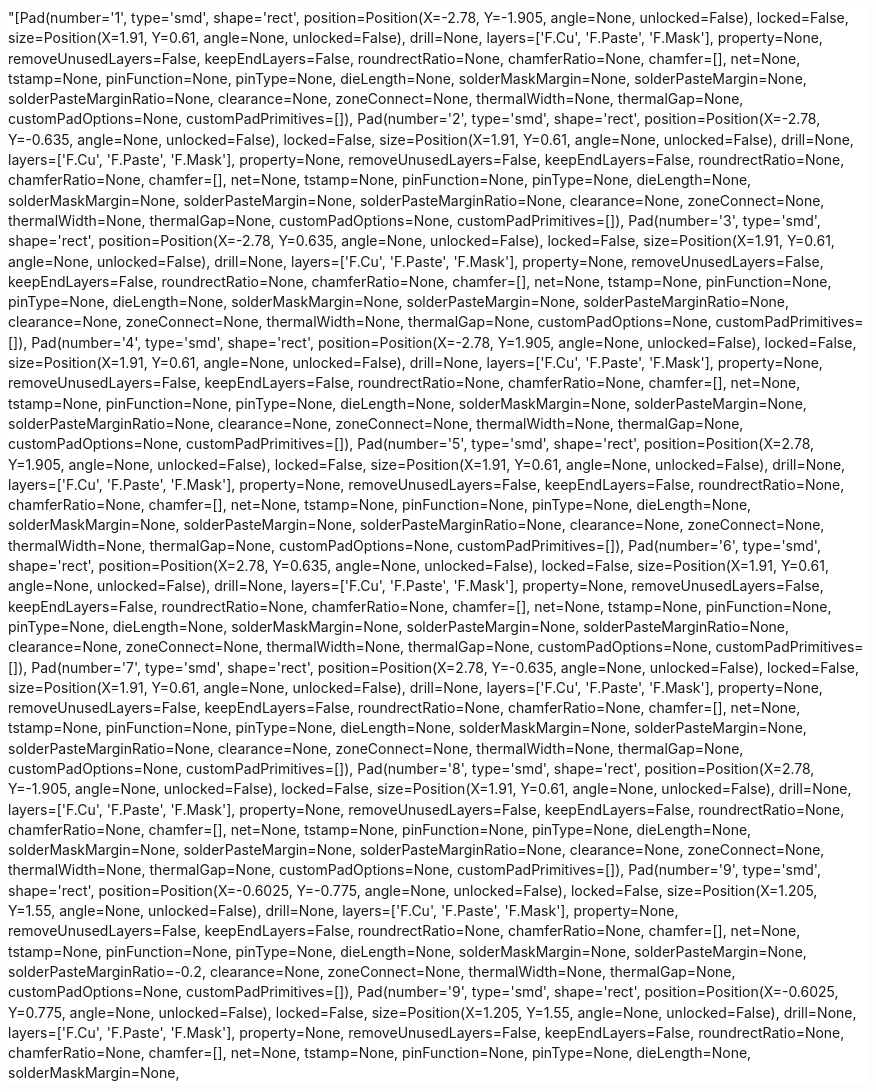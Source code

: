 "[Pad(number='1', type='smd', shape='rect', position=Position(X=-2.78, Y=-1.905, angle=None, unlocked=False), locked=False, size=Position(X=1.91, Y=0.61, angle=None, unlocked=False), drill=None, layers=['F.Cu', 'F.Paste', 'F.Mask'], property=None, removeUnusedLayers=False, keepEndLayers=False, roundrectRatio=None, chamferRatio=None, chamfer=[], net=None, tstamp=None, pinFunction=None, pinType=None, dieLength=None, solderMaskMargin=None, solderPasteMargin=None, solderPasteMarginRatio=None, clearance=None, zoneConnect=None, thermalWidth=None, thermalGap=None, customPadOptions=None, customPadPrimitives=[]), Pad(number='2', type='smd', shape='rect', position=Position(X=-2.78, Y=-0.635, angle=None, unlocked=False), locked=False, size=Position(X=1.91, Y=0.61, angle=None, unlocked=False), drill=None, layers=['F.Cu', 'F.Paste', 'F.Mask'], property=None, removeUnusedLayers=False, keepEndLayers=False, roundrectRatio=None, chamferRatio=None, chamfer=[], net=None, tstamp=None, pinFunction=None, pinType=None, dieLength=None, solderMaskMargin=None, solderPasteMargin=None, solderPasteMarginRatio=None, clearance=None, zoneConnect=None, thermalWidth=None, thermalGap=None, customPadOptions=None, customPadPrimitives=[]), Pad(number='3', type='smd', shape='rect', position=Position(X=-2.78, Y=0.635, angle=None, unlocked=False), locked=False, size=Position(X=1.91, Y=0.61, angle=None, unlocked=False), drill=None, layers=['F.Cu', 'F.Paste', 'F.Mask'], property=None, removeUnusedLayers=False, keepEndLayers=False, roundrectRatio=None, chamferRatio=None, chamfer=[], net=None, tstamp=None, pinFunction=None, pinType=None, dieLength=None, solderMaskMargin=None, solderPasteMargin=None, solderPasteMarginRatio=None, clearance=None, zoneConnect=None, thermalWidth=None, thermalGap=None, customPadOptions=None, customPadPrimitives=[]), Pad(number='4', type='smd', shape='rect', position=Position(X=-2.78, Y=1.905, angle=None, unlocked=False), locked=False, size=Position(X=1.91, Y=0.61, angle=None, unlocked=False), drill=None, layers=['F.Cu', 'F.Paste', 'F.Mask'], property=None, removeUnusedLayers=False, keepEndLayers=False, roundrectRatio=None, chamferRatio=None, chamfer=[], net=None, tstamp=None, pinFunction=None, pinType=None, dieLength=None, solderMaskMargin=None, solderPasteMargin=None, solderPasteMarginRatio=None, clearance=None, zoneConnect=None, thermalWidth=None, thermalGap=None, customPadOptions=None, customPadPrimitives=[]), Pad(number='5', type='smd', shape='rect', position=Position(X=2.78, Y=1.905, angle=None, unlocked=False), locked=False, size=Position(X=1.91, Y=0.61, angle=None, unlocked=False), drill=None, layers=['F.Cu', 'F.Paste', 'F.Mask'], property=None, removeUnusedLayers=False, keepEndLayers=False, roundrectRatio=None, chamferRatio=None, chamfer=[], net=None, tstamp=None, pinFunction=None, pinType=None, dieLength=None, solderMaskMargin=None, solderPasteMargin=None, solderPasteMarginRatio=None, clearance=None, zoneConnect=None, thermalWidth=None, thermalGap=None, customPadOptions=None, customPadPrimitives=[]), Pad(number='6', type='smd', shape='rect', position=Position(X=2.78, Y=0.635, angle=None, unlocked=False), locked=False, size=Position(X=1.91, Y=0.61, angle=None, unlocked=False), drill=None, layers=['F.Cu', 'F.Paste', 'F.Mask'], property=None, removeUnusedLayers=False, keepEndLayers=False, roundrectRatio=None, chamferRatio=None, chamfer=[], net=None, tstamp=None, pinFunction=None, pinType=None, dieLength=None, solderMaskMargin=None, solderPasteMargin=None, solderPasteMarginRatio=None, clearance=None, zoneConnect=None, thermalWidth=None, thermalGap=None, customPadOptions=None, customPadPrimitives=[]), Pad(number='7', type='smd', shape='rect', position=Position(X=2.78, Y=-0.635, angle=None, unlocked=False), locked=False, size=Position(X=1.91, Y=0.61, angle=None, unlocked=False), drill=None, layers=['F.Cu', 'F.Paste', 'F.Mask'], property=None, removeUnusedLayers=False, keepEndLayers=False, roundrectRatio=None, chamferRatio=None, chamfer=[], net=None, tstamp=None, pinFunction=None, pinType=None, dieLength=None, solderMaskMargin=None, solderPasteMargin=None, solderPasteMarginRatio=None, clearance=None, zoneConnect=None, thermalWidth=None, thermalGap=None, customPadOptions=None, customPadPrimitives=[]), Pad(number='8', type='smd', shape='rect', position=Position(X=2.78, Y=-1.905, angle=None, unlocked=False), locked=False, size=Position(X=1.91, Y=0.61, angle=None, unlocked=False), drill=None, layers=['F.Cu', 'F.Paste', 'F.Mask'], property=None, removeUnusedLayers=False, keepEndLayers=False, roundrectRatio=None, chamferRatio=None, chamfer=[], net=None, tstamp=None, pinFunction=None, pinType=None, dieLength=None, solderMaskMargin=None, solderPasteMargin=None, solderPasteMarginRatio=None, clearance=None, zoneConnect=None, thermalWidth=None, thermalGap=None, customPadOptions=None, customPadPrimitives=[]), Pad(number='9', type='smd', shape='rect', position=Position(X=-0.6025, Y=-0.775, angle=None, unlocked=False), locked=False, size=Position(X=1.205, Y=1.55, angle=None, unlocked=False), drill=None, layers=['F.Cu', 'F.Paste', 'F.Mask'], property=None, removeUnusedLayers=False, keepEndLayers=False, roundrectRatio=None, chamferRatio=None, chamfer=[], net=None, tstamp=None, pinFunction=None, pinType=None, dieLength=None, solderMaskMargin=None, solderPasteMargin=None, solderPasteMarginRatio=-0.2, clearance=None, zoneConnect=None, thermalWidth=None, thermalGap=None, customPadOptions=None, customPadPrimitives=[]), Pad(number='9', type='smd', shape='rect', position=Position(X=-0.6025, Y=0.775, angle=None, unlocked=False), locked=False, size=Position(X=1.205, Y=1.55, angle=None, unlocked=False), drill=None, layers=['F.Cu', 'F.Paste', 'F.Mask'], property=None, removeUnusedLayers=False, keepEndLayers=False, roundrectRatio=None, chamferRatio=None, chamfer=[], net=None, tstamp=None, pinFunction=None, pinType=None, dieLength=None, solderMaskMargin=None,
